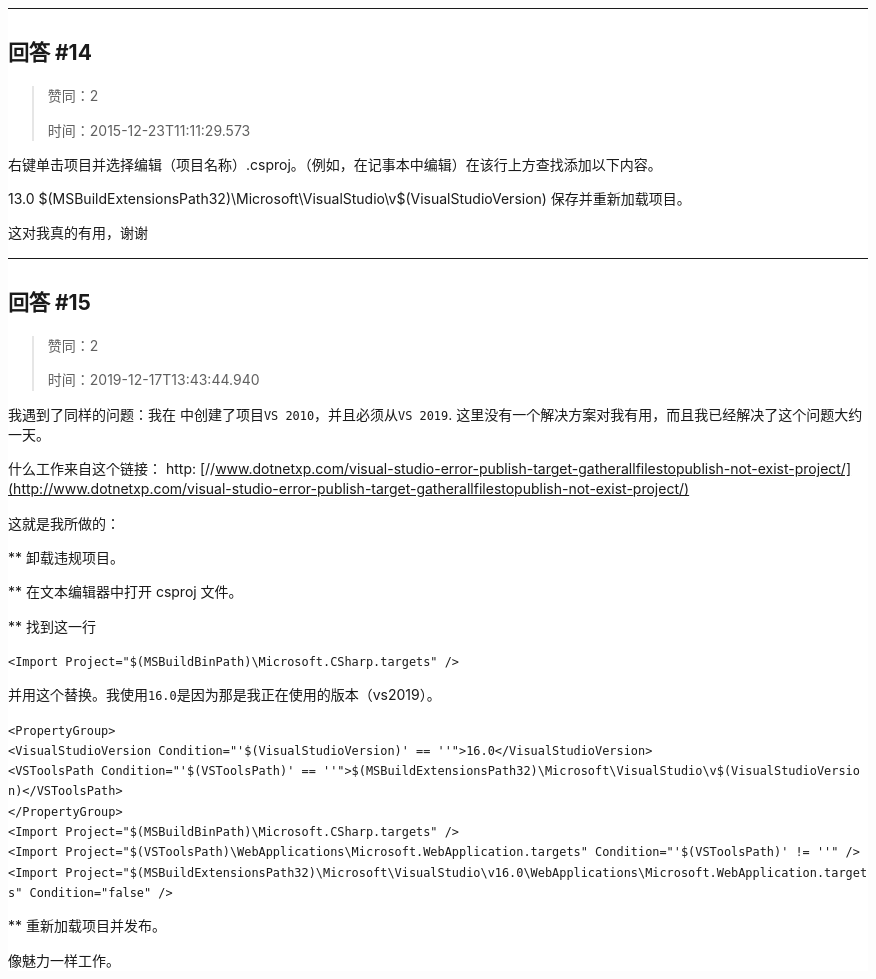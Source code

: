 * * *

## 回答 #14

> 赞同：2
> 
> 时间：2015-12-23T11:11:29.573

右键单击项目并选择编辑（项目名称）.csproj。（例如，在记事本中编辑）在该行上方查找添加以下内容。

13.0 $(MSBuildExtensionsPath32)\Microsoft\VisualStudio\v$(VisualStudioVersion) 保存并重新加载项目。

这对我真的有用，谢谢

* * *

## 回答 #15

> 赞同：2
> 
> 时间：2019-12-17T13:43:44.940

我遇到了同样的问题：我在 中创建了项目`VS 2010`，并且必须从`VS 2019`. 这里没有一个解决方案对我有用，而且我已经解决了这个问题大约一天。

什么工作来自这个链接： http: [//www.dotnetxp.com/visual-studio-error-publish-target-gatherallfilestopublish-not-exist-project/](http://www.dotnetxp.com/visual-studio-error-publish-target-gatherallfilestopublish-not-exist-project/)

这就是我所做的：

** 卸载违规项目。

** 在文本编辑器中打开 csproj 文件。

** 找到这一行

```
<Import Project="$(MSBuildBinPath)\Microsoft.CSharp.targets" /> 
```

并用这个替换。我使用`16.0`是因为那是我正在使用的版本（vs2019）。

```
<PropertyGroup>
<VisualStudioVersion Condition="'$(VisualStudioVersion)' == ''">16.0</VisualStudioVersion>
<VSToolsPath Condition="'$(VSToolsPath)' == ''">$(MSBuildExtensionsPath32)\Microsoft\VisualStudio\v$(VisualStudioVersion)</VSToolsPath>
</PropertyGroup>
<Import Project="$(MSBuildBinPath)\Microsoft.CSharp.targets" />
<Import Project="$(VSToolsPath)\WebApplications\Microsoft.WebApplication.targets" Condition="'$(VSToolsPath)' != ''" />
<Import Project="$(MSBuildExtensionsPath32)\Microsoft\VisualStudio\v16.0\WebApplications\Microsoft.WebApplication.targets" Condition="false" /> 
```

** 重新加载项目并发布。

像魅力一样工作。
